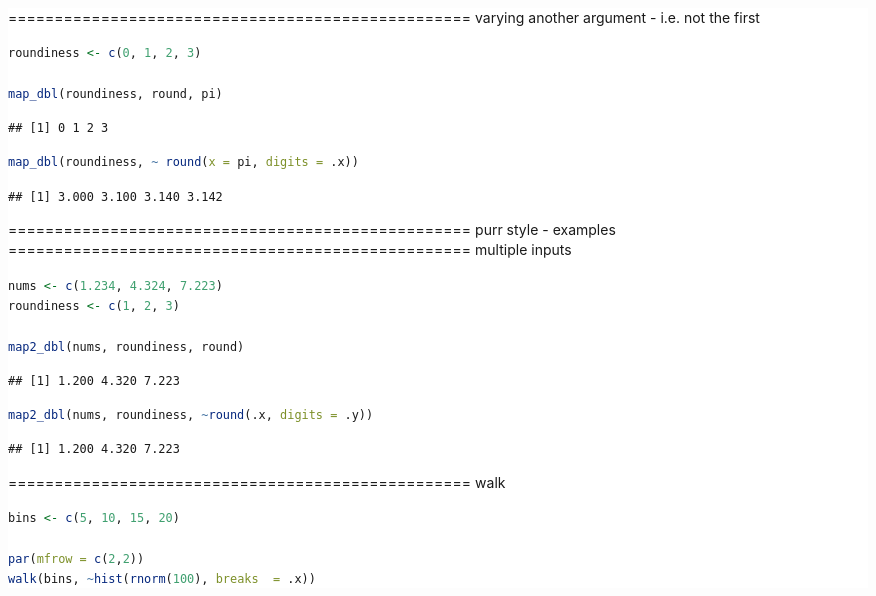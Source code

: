 ================================================== varying another argument - i.e. not the first

``` r
roundiness <- c(0, 1, 2, 3)

map_dbl(roundiness, round, pi)
```

    ## [1] 0 1 2 3

``` r
map_dbl(roundiness, ~ round(x = pi, digits = .x))
```

    ## [1] 3.000 3.100 3.140 3.142

================================================== purr style - examples ================================================== multiple inputs

``` r
nums <- c(1.234, 4.324, 7.223)
roundiness <- c(1, 2, 3)

map2_dbl(nums, roundiness, round)
```

    ## [1] 1.200 4.320 7.223

``` r
map2_dbl(nums, roundiness, ~round(.x, digits = .y))
```

    ## [1] 1.200 4.320 7.223

================================================== walk

``` r
bins <- c(5, 10, 15, 20)

par(mfrow = c(2,2))
walk(bins, ~hist(rnorm(100), breaks  = .x))
```
